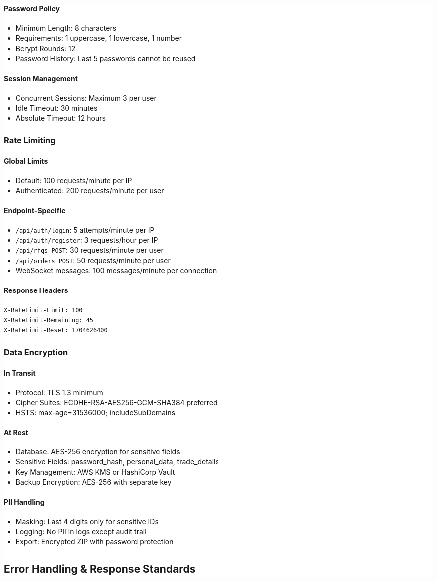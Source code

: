 #### Password Policy
- Minimum Length: 8 characters
- Requirements: 1 uppercase, 1 lowercase, 1 number
- Bcrypt Rounds: 12
- Password History: Last 5 passwords cannot be reused

#### Session Management
- Concurrent Sessions: Maximum 3 per user
- Idle Timeout: 30 minutes
- Absolute Timeout: 12 hours

### Rate Limiting

#### Global Limits
- Default: 100 requests/minute per IP
- Authenticated: 200 requests/minute per user

#### Endpoint-Specific
- `/api/auth/login`: 5 attempts/minute per IP
- `/api/auth/register`: 3 requests/hour per IP
- `/api/rfqs POST`: 30 requests/minute per user
- `/api/orders POST`: 50 requests/minute per user
- WebSocket messages: 100 messages/minute per connection

#### Response Headers
```
X-RateLimit-Limit: 100
X-RateLimit-Remaining: 45
X-RateLimit-Reset: 1704626400
```

### Data Encryption

#### In Transit
- Protocol: TLS 1.3 minimum
- Cipher Suites: ECDHE-RSA-AES256-GCM-SHA384 preferred
- HSTS: max-age=31536000; includeSubDomains

#### At Rest
- Database: AES-256 encryption for sensitive fields
- Sensitive Fields: password_hash, personal_data, trade_details
- Key Management: AWS KMS or HashiCorp Vault
- Backup Encryption: AES-256 with separate key

#### PII Handling
- Masking: Last 4 digits only for sensitive IDs
- Logging: No PII in logs except audit trail
- Export: Encrypted ZIP with password protection

## Error Handling & Response Standards

